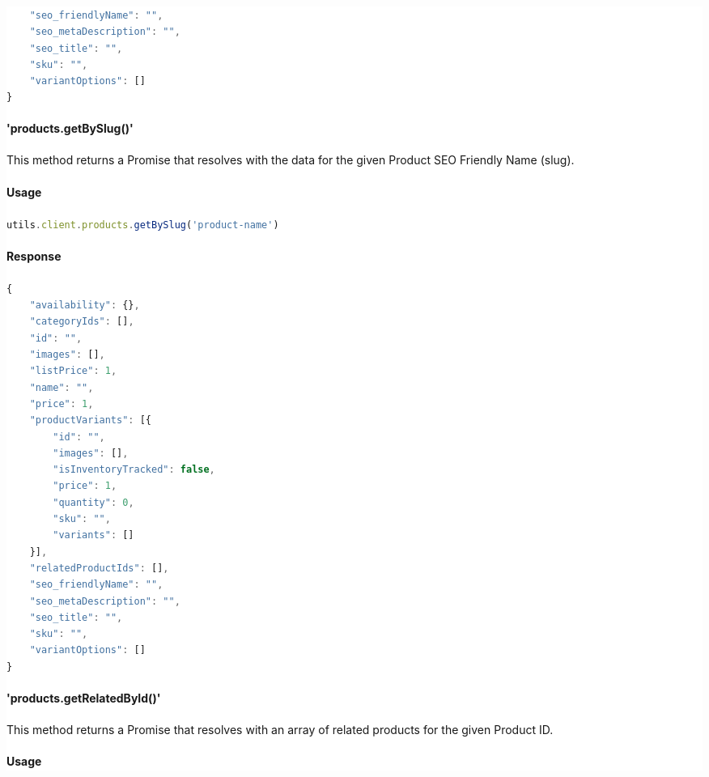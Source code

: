 ```javascript
    "seo_friendlyName": "",
    "seo_metaDescription": "",
    "seo_title": "",
    "sku": "",
    "variantOptions": []
}
```

#### 'products.getBySlug()'

This method returns a Promise that resolves with the data for the given Product SEO Friendly Name (slug).

#### Usage

```javascript
utils.client.products.getBySlug('product-name')
```

#### Response

```javascript
{
    "availability": {},
    "categoryIds": [],
    "id": "",
    "images": [],
    "listPrice": 1,
    "name": "",
    "price": 1,
    "productVariants": [{
        "id": "",
        "images": [],
        "isInventoryTracked": false,
        "price": 1,
        "quantity": 0,
        "sku": "",
        "variants": []
    }],
    "relatedProductIds": [],
    "seo_friendlyName": "",
    "seo_metaDescription": "",
    "seo_title": "",
    "sku": "",
    "variantOptions": []
}
```

#### 'products.getRelatedById()'

This method returns a Promise that resolves with an array of related products for the given Product ID.

#### Usage
